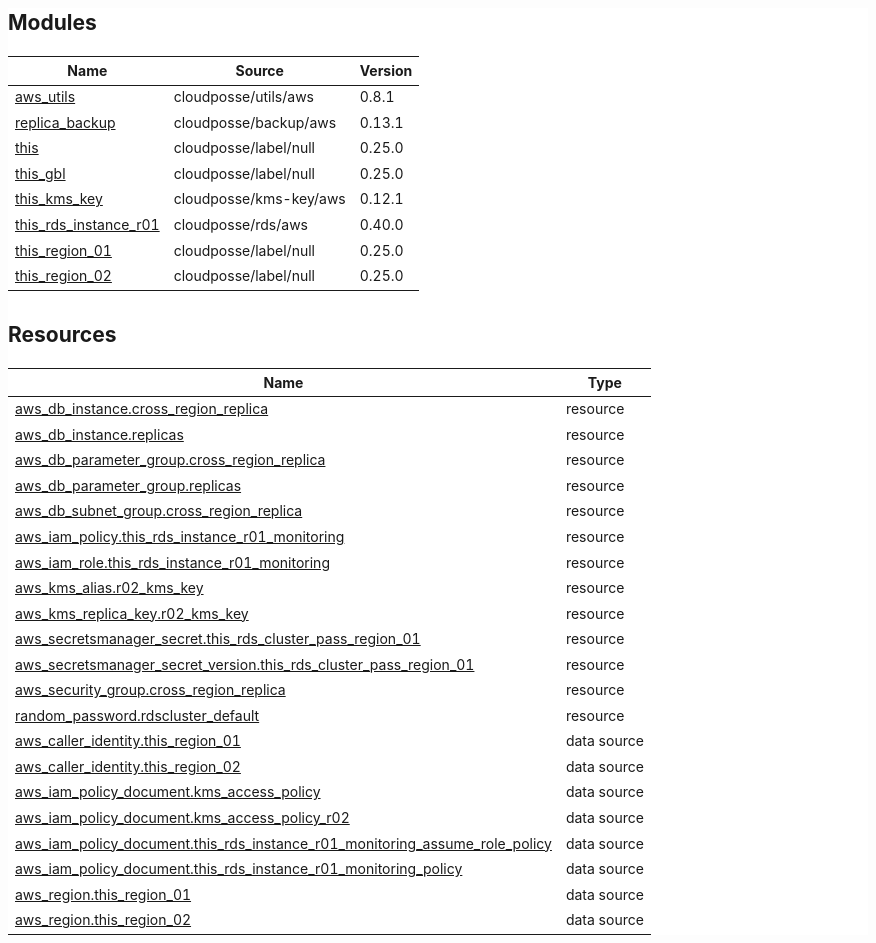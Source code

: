 ## Modules

| Name | Source | Version |
|------|--------|---------|
| <a name="module_aws_utils"></a> [aws\_utils](#module\_aws\_utils) | cloudposse/utils/aws | 0.8.1 |
| <a name="module_replica_backup"></a> [replica\_backup](#module\_replica\_backup) | cloudposse/backup/aws | 0.13.1 |
| <a name="module_this"></a> [this](#module\_this) | cloudposse/label/null | 0.25.0 |
| <a name="module_this_gbl"></a> [this\_gbl](#module\_this\_gbl) | cloudposse/label/null | 0.25.0 |
| <a name="module_this_kms_key"></a> [this\_kms\_key](#module\_this\_kms\_key) | cloudposse/kms-key/aws | 0.12.1 |
| <a name="module_this_rds_instance_r01"></a> [this\_rds\_instance\_r01](#module\_this\_rds\_instance\_r01) | cloudposse/rds/aws | 0.40.0 |
| <a name="module_this_region_01"></a> [this\_region\_01](#module\_this\_region\_01) | cloudposse/label/null | 0.25.0 |
| <a name="module_this_region_02"></a> [this\_region\_02](#module\_this\_region\_02) | cloudposse/label/null | 0.25.0 |

## Resources

| Name | Type |
|------|------|
| [aws_db_instance.cross_region_replica](https://registry.terraform.io/providers/hashicorp/aws/latest/docs/resources/db_instance) | resource |
| [aws_db_instance.replicas](https://registry.terraform.io/providers/hashicorp/aws/latest/docs/resources/db_instance) | resource |
| [aws_db_parameter_group.cross_region_replica](https://registry.terraform.io/providers/hashicorp/aws/latest/docs/resources/db_parameter_group) | resource |
| [aws_db_parameter_group.replicas](https://registry.terraform.io/providers/hashicorp/aws/latest/docs/resources/db_parameter_group) | resource |
| [aws_db_subnet_group.cross_region_replica](https://registry.terraform.io/providers/hashicorp/aws/latest/docs/resources/db_subnet_group) | resource |
| [aws_iam_policy.this_rds_instance_r01_monitoring](https://registry.terraform.io/providers/hashicorp/aws/latest/docs/resources/iam_policy) | resource |
| [aws_iam_role.this_rds_instance_r01_monitoring](https://registry.terraform.io/providers/hashicorp/aws/latest/docs/resources/iam_role) | resource |
| [aws_kms_alias.r02_kms_key](https://registry.terraform.io/providers/hashicorp/aws/latest/docs/resources/kms_alias) | resource |
| [aws_kms_replica_key.r02_kms_key](https://registry.terraform.io/providers/hashicorp/aws/latest/docs/resources/kms_replica_key) | resource |
| [aws_secretsmanager_secret.this_rds_cluster_pass_region_01](https://registry.terraform.io/providers/hashicorp/aws/latest/docs/resources/secretsmanager_secret) | resource |
| [aws_secretsmanager_secret_version.this_rds_cluster_pass_region_01](https://registry.terraform.io/providers/hashicorp/aws/latest/docs/resources/secretsmanager_secret_version) | resource |
| [aws_security_group.cross_region_replica](https://registry.terraform.io/providers/hashicorp/aws/latest/docs/resources/security_group) | resource |
| [random_password.rdscluster_default](https://registry.terraform.io/providers/hashicorp/random/latest/docs/resources/password) | resource |
| [aws_caller_identity.this_region_01](https://registry.terraform.io/providers/hashicorp/aws/latest/docs/data-sources/caller_identity) | data source |
| [aws_caller_identity.this_region_02](https://registry.terraform.io/providers/hashicorp/aws/latest/docs/data-sources/caller_identity) | data source |
| [aws_iam_policy_document.kms_access_policy](https://registry.terraform.io/providers/hashicorp/aws/latest/docs/data-sources/iam_policy_document) | data source |
| [aws_iam_policy_document.kms_access_policy_r02](https://registry.terraform.io/providers/hashicorp/aws/latest/docs/data-sources/iam_policy_document) | data source |
| [aws_iam_policy_document.this_rds_instance_r01_monitoring_assume_role_policy](https://registry.terraform.io/providers/hashicorp/aws/latest/docs/data-sources/iam_policy_document) | data source |
| [aws_iam_policy_document.this_rds_instance_r01_monitoring_policy](https://registry.terraform.io/providers/hashicorp/aws/latest/docs/data-sources/iam_policy_document) | data source |
| [aws_region.this_region_01](https://registry.terraform.io/providers/hashicorp/aws/latest/docs/data-sources/region) | data source |
| [aws_region.this_region_02](https://registry.terraform.io/providers/hashicorp/aws/latest/docs/data-sources/region) | data source |
